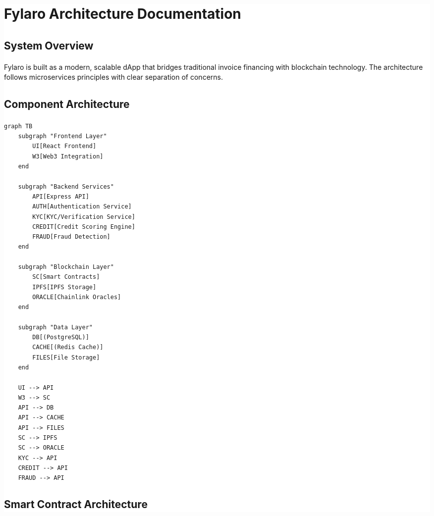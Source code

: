# Fylaro Architecture Documentation

## System Overview

Fylaro is built as a modern, scalable dApp that bridges traditional invoice financing with blockchain technology. The architecture follows microservices principles with clear separation of concerns.

## Component Architecture

```mermaid
graph TB
    subgraph "Frontend Layer"
        UI[React Frontend]
        W3[Web3 Integration]
    end
    
    subgraph "Backend Services"
        API[Express API]
        AUTH[Authentication Service]
        KYC[KYC/Verification Service]
        CREDIT[Credit Scoring Engine]
        FRAUD[Fraud Detection]
    end
    
    subgraph "Blockchain Layer"
        SC[Smart Contracts]
        IPFS[IPFS Storage]
        ORACLE[Chainlink Oracles]
    end
    
    subgraph "Data Layer"
        DB[(PostgreSQL)]
        CACHE[(Redis Cache)]
        FILES[File Storage]
    end
    
    UI --> API
    W3 --> SC
    API --> DB
    API --> CACHE
    API --> FILES
    SC --> IPFS
    SC --> ORACLE
    KYC --> API
    CREDIT --> API
    FRAUD --> API
```

## Smart Contract Architecture
